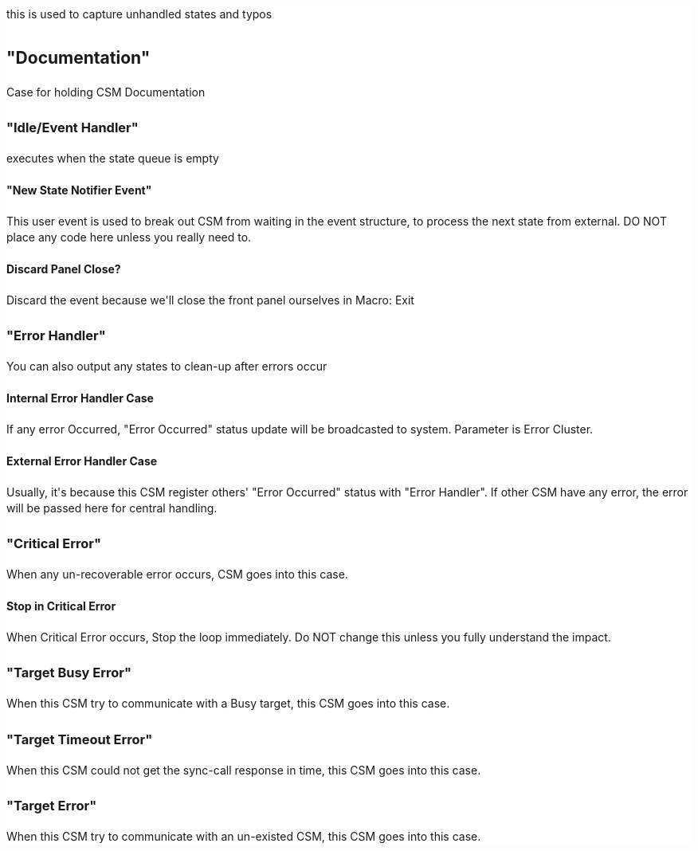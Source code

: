 this is used to capture unhandled states and typos

## "Documentation"

Case for holding CSM Documentation

### "Idle/Event Handler"

executes when the state queue is empty

#### "New State Notifier Event"

This user event is used to break out CSM from waiting in the event structure, to process the next state from external. DO NOT place any code here unless you really need to.

#### Discard Panel Close?

Discard the event because we'll close the front panel ourselves in Macro: Exit

### "Error Handler"

You can also output any states to clean-up after errors occur

#### Internal Error Handler Case

If any error Occurred, "Error Occurred"
status update will be broadcasted to system.
Parameter is Error Cluster.

#### External Error Handler Case

Usually, it's because this CSM register others' "Error Occurred" status with "Error Handler". If other CSM have any error, the error will be passed here for central handling.

### "Critical Error"

When any un-recoverable error occurs, CSM goes into this case.

#### Stop in Critical Error

When Critical Error occurs, Stop the loop immediately. Do NOT change this unless you fully understand the impact.

### "Target Busy Error"

When this CSM try to communicate with a Busy target, this CSM goes into this case.

### "Target Timeout Error"

When this CSM could not get the sync-call response in time, this CSM goes into this case.

### "Target Error"

When this CSM try to communicate with an un-existed CSM, this CSM goes into this case.
